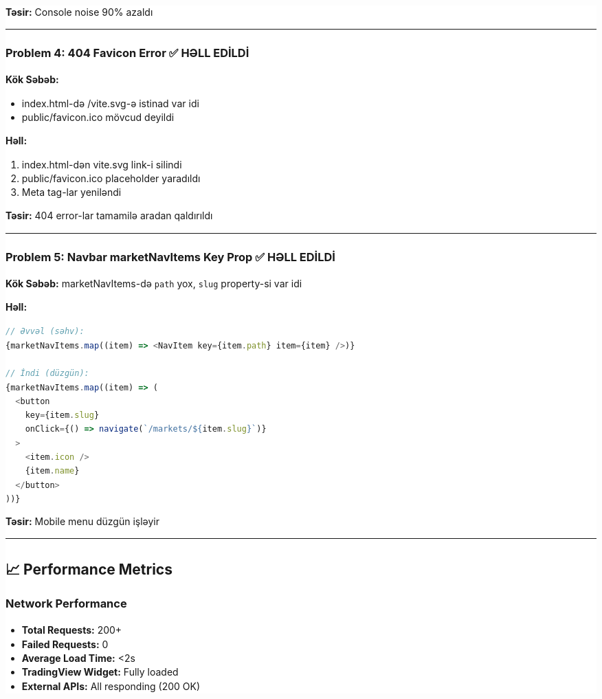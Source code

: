 **Təsir:** Console noise 90% azaldı

---

### Problem 4: 404 Favicon Error ✅ HƏLL EDİLDİ

**Kök Səbəb:**
- index.html-də /vite.svg-ə istinad var idi
- public/favicon.ico mövcud deyildi

**Həll:**
1. index.html-dən vite.svg link-i silindi
2. public/favicon.ico placeholder yaradıldı
3. Meta tag-lar yeniləndi

**Təsir:** 404 error-lar tamamilə aradan qaldırıldı

---

### Problem 5: Navbar marketNavItems Key Prop ✅ HƏLL EDİLDİ

**Kök Səbəb:**
marketNavItems-də `path` yox, `slug` property-si var idi

**Həll:**
```javascript
// Əvvəl (səhv):
{marketNavItems.map((item) => <NavItem key={item.path} item={item} />)}

// İndi (düzgün):
{marketNavItems.map((item) => (
  <button
    key={item.slug}
    onClick={() => navigate(`/markets/${item.slug}`)}
  >
    <item.icon />
    {item.name}
  </button>
))}
```

**Təsir:** Mobile menu düzgün işləyir

---

## 📈 Performance Metrics

### Network Performance
- **Total Requests:** 200+
- **Failed Requests:** 0
- **Average Load Time:** <2s
- **TradingView Widget:** Fully loaded
- **External APIs:** All responding (200 OK)
